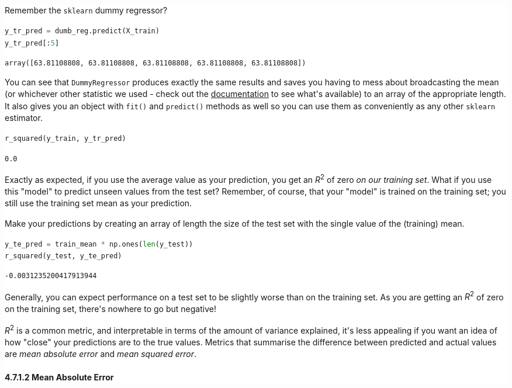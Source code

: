 

Remember the `sklearn` dummy regressor? 


```python
y_tr_pred = dumb_reg.predict(X_train)
y_tr_pred[:5]
```




    array([63.81108808, 63.81108808, 63.81108808, 63.81108808, 63.81108808])



You can see that `DummyRegressor` produces exactly the same results and saves you having to mess about broadcasting the mean (or whichever other statistic we used - check out the [documentation](https://scikit-learn.org/stable/modules/generated/sklearn.dummy.DummyRegressor.html) to see what's available) to an array of the appropriate length. It also gives you an object with `fit()` and `predict()` methods as well so you can use them as conveniently as any other `sklearn` estimator.


```python
r_squared(y_train, y_tr_pred)
```




    0.0



Exactly as expected, if you use the average value as your prediction, you get an $R^2$ of zero _on our training set_. What if you use this "model" to predict unseen values from the test set? Remember, of course, that your "model" is trained on the training set; you still use the training set mean as your prediction.

Make your predictions by creating an array of length the size of the test set with the single value of the (training) mean.


```python
y_te_pred = train_mean * np.ones(len(y_test))
r_squared(y_test, y_te_pred)
```




    -0.0031235200417913944



Generally, you can expect performance on a test set to be slightly worse than on the training set. As you are getting an $R^2$ of zero on the training set, there's nowhere to go but negative!

$R^2$ is a common metric, and interpretable in terms of the amount of variance explained, it's less appealing if you want an idea of how "close" your predictions are to the true values. Metrics that summarise the difference between predicted and actual values are _mean absolute error_ and _mean squared error_.

#### 4.7.1.2 Mean Absolute Error<a id='4.7.1.2_Mean_Absolute_Error'></a>
